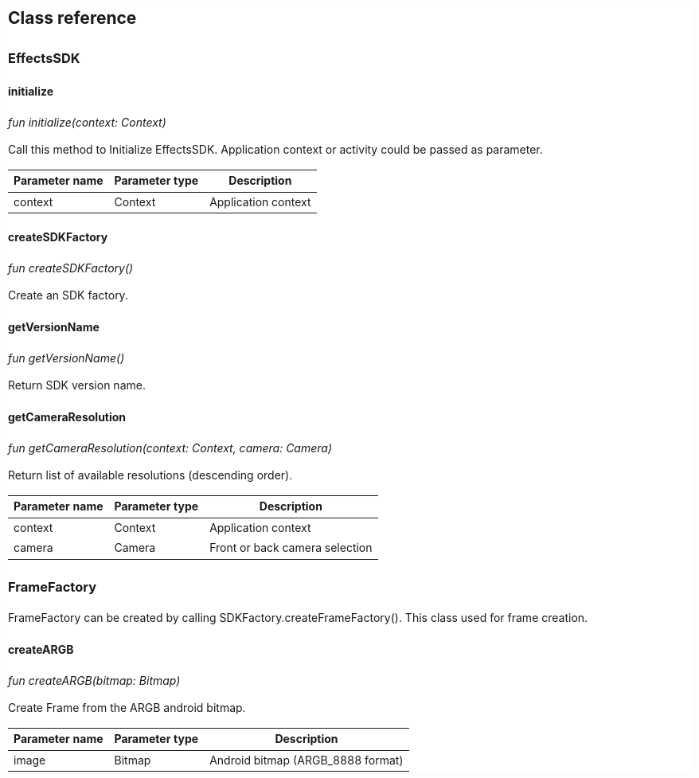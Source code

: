 


## Class reference

### EffectsSDK

#### initialize

_fun initialize(context: Context)_

Call this method to Initialize EffectsSDK. Application context or activity could be passed as parameter.

| Parameter name | Parameter type | Description         |
|----------------|----------------|---------------------|
| context        | Context        | Application context |

#### createSDKFactory

_fun createSDKFactory()_

Create an SDK factory.

#### getVersionName

_fun getVersionName()_

Return SDK version name.

#### getCameraResolution

_fun getCameraResolution(context: Context, camera: Camera)_

Return list of available resolutions (descending order).

| Parameter name | Parameter type | Description                    |
|----------------|----------------|--------------------------------|
| context        | Context        | Application context            |
| camera         | Camera         | Front or back camera selection |

### FrameFactory

FrameFactory can be created by calling SDKFactory.createFrameFactory(). This class used for frame creation.

#### createARGB

_fun createARGB(bitmap: Bitmap)_

Create Frame from the ARGB android bitmap.

| Parameter name | Parameter type | Description                       |
|----------------|----------------|-----------------------------------|
| image          | Bitmap         | Android bitmap (ARGB_8888 format) |
